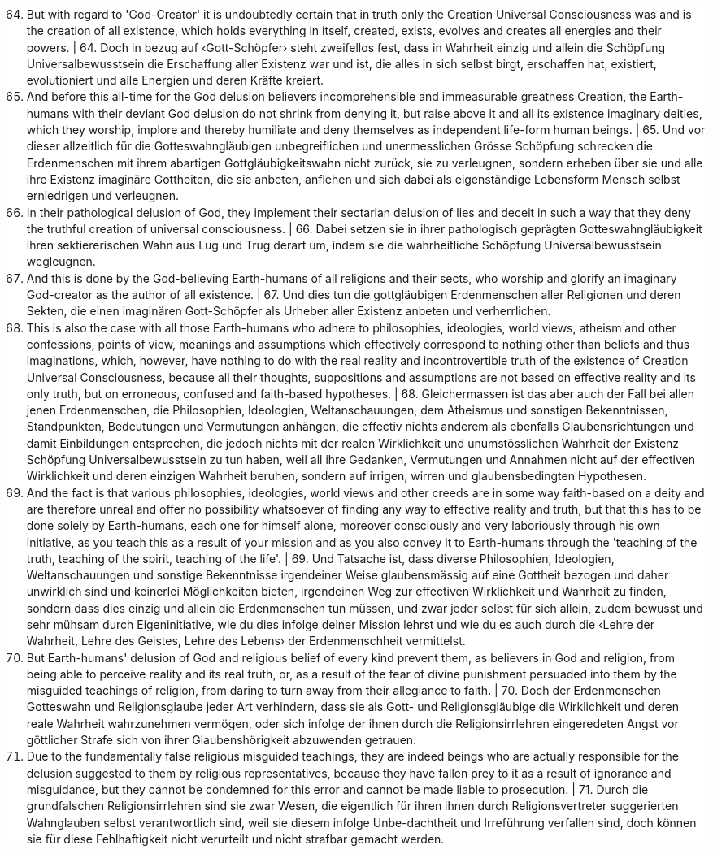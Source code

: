 64. But with regard to 'God-Creator' it is undoubtedly certain that in truth only the Creation Universal Consciousness was and is the creation of all existence, which holds everything in itself, created, exists, evolves and creates all energies and their powers.  | 64. Doch in bezug auf ‹Gott-Schöpfer› steht zweifellos fest, dass in Wahrheit einzig und allein die Schöpfung Universalbewusstsein die Erschaffung aller Existenz war und ist, die alles in sich selbst birgt, erschaffen hat, existiert, evolutioniert und alle Energien und deren Kräfte kreiert.   
65. And before this all-time for the God delusion believers incomprehensible and immeasurable greatness Creation, the Earth-humans with their deviant God delusion do not shrink from denying it, but raise above it and all its existence imaginary deities, which they worship, implore and thereby humiliate and deny themselves as independent life-form human beings.  | 65. Und vor dieser allzeitlich für die Gotteswahngläubigen unbegreiflichen und unermesslichen Grösse Schöpfung schrecken die Erdenmenschen mit ihrem abartigen Gottgläubigkeitswahn nicht zurück, sie zu verleugnen, sondern erheben über sie und alle ihre Existenz imaginäre Gottheiten, die sie anbeten, anflehen und sich dabei als eigenständige Lebensform Mensch selbst erniedrigen und verleugnen.   
66. In their pathological delusion of God, they implement their sectarian delusion of lies and deceit in such a way that they deny the truthful creation of universal consciousness.  | 66. Dabei setzen sie in ihrer pathologisch geprägten Gotteswahngläubigkeit ihren sektiererischen Wahn aus Lug und Trug derart um, indem sie die wahrheitliche Schöpfung Universalbewusstsein wegleugnen.   
67. And this is done by the God-believing Earth-humans of all religions and their sects, who worship and glorify an imaginary God-creator as the author of all existence.  | 67. Und dies tun die gottgläubigen Erdenmenschen aller Religionen und deren Sekten, die einen imaginären Gott-Schöpfer als Urheber aller Existenz anbeten und verherrlichen.   
68. This is also the case with all those Earth-humans who adhere to philosophies, ideologies, world views, atheism and other confessions, points of view, meanings and assumptions which effectively correspond to nothing other than beliefs and thus imaginations, which, however, have nothing to do with the real reality and incontrovertible truth of the existence of Creation Universal Consciousness, because all their thoughts, suppositions and assumptions are not based on effective reality and its only truth, but on erroneous, confused and faith-based hypotheses.  | 68. Gleichermassen ist das aber auch der Fall bei allen jenen Erdenmenschen, die Philosophien, Ideologien, Weltanschauungen, dem Atheismus und sonstigen Bekenntnissen, Standpunkten, Bedeutungen und Vermutungen anhängen, die effectiv nichts anderem als ebenfalls Glaubensrichtungen und damit Einbildungen entsprechen, die jedoch nichts mit der realen Wirklichkeit und unumstösslichen Wahrheit der Existenz Schöpfung Universalbewusstsein zu tun haben, weil all ihre Gedanken, Vermutungen und Annahmen nicht auf der effectiven Wirklichkeit und deren einzigen Wahrheit beruhen, sondern auf irrigen, wirren und glaubensbedingten Hypothesen.   
69. And the fact is that various philosophies, ideologies, world views and other creeds are in some way faith-based on a deity and are therefore unreal and offer no possibility whatsoever of finding any way to effective reality and truth, but that this has to be done solely by Earth-humans, each one for himself alone, moreover consciously and very laboriously through his own initiative, as you teach this as a result of your mission and as you also convey it to Earth-humans through the 'teaching of the truth, teaching of the spirit, teaching of the life'.  | 69. Und Tatsache ist, dass diverse Philosophien, Ideologien, Weltanschauungen und sonstige Bekenntnisse irgendeiner Weise glaubensmässig auf eine Gottheit bezogen und daher unwirklich sind und keinerlei Möglichkeiten bieten, irgendeinen Weg zur effectiven Wirklichkeit und Wahrheit zu finden, sondern dass dies einzig und allein die Erdenmenschen tun müssen, und zwar jeder selbst für sich allein, zudem bewusst und sehr mühsam durch Eigeninitiative, wie du dies infolge deiner Mission lehrst und wie du es auch durch die ‹Lehre der Wahrheit, Lehre des Geistes, Lehre des Lebens› der Erdenmenschheit vermittelst.   
70. But Earth-humans' delusion of God and religious belief of every kind prevent them, as believers in God and religion, from being able to perceive reality and its real truth, or, as a result of the fear of divine punishment persuaded into them by the misguided teachings of religion, from daring to turn away from their allegiance to faith.  | 70. Doch der Erdenmenschen Gotteswahn und Religionsglaube jeder Art verhindern, dass sie als Gott- und Religionsgläubige die Wirklichkeit und deren reale Wahrheit wahrzunehmen vermögen, oder sich infolge der ihnen durch die Religionsirrlehren eingeredeten Angst vor göttlicher Strafe sich von ihrer Glaubenshörigkeit abzuwenden getrauen.   
71. Due to the fundamentally false religious misguided teachings, they are indeed beings who are actually responsible for the delusion suggested to them by religious representatives, because they have fallen prey to it as a result of ignorance and misguidance, but they cannot be condemned for this error and cannot be made liable to prosecution.  | 71. Durch die grundfalschen Religionsirrlehren sind sie zwar Wesen, die eigentlich für ihren ihnen durch Religionsvertreter suggerierten Wahnglauben selbst verantwortlich sind, weil sie diesem infolge Unbe-dachtheit und Irreführung verfallen sind, doch können sie für diese Fehlhaftigkeit nicht verurteilt und nicht strafbar gemacht werden.   